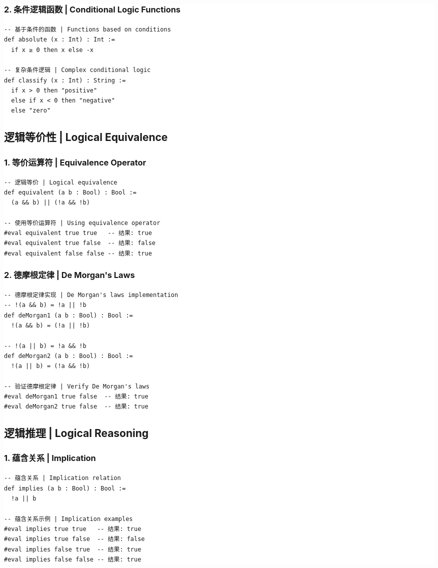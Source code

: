 ### 2. 条件逻辑函数 | Conditional Logic Functions

```lean
-- 基于条件的函数 | Functions based on conditions
def absolute (x : Int) : Int :=
  if x ≥ 0 then x else -x

-- 复杂条件逻辑 | Complex conditional logic
def classify (x : Int) : String :=
  if x > 0 then "positive"
  else if x < 0 then "negative"
  else "zero"
```

## 逻辑等价性 | Logical Equivalence

### 1. 等价运算符 | Equivalence Operator

```lean
-- 逻辑等价 | Logical equivalence
def equivalent (a b : Bool) : Bool :=
  (a && b) || (!a && !b)

-- 使用等价运算符 | Using equivalence operator
#eval equivalent true true   -- 结果: true
#eval equivalent true false  -- 结果: false
#eval equivalent false false -- 结果: true
```

### 2. 德摩根定律 | De Morgan's Laws

```lean
-- 德摩根定律实现 | De Morgan's laws implementation
-- !(a && b) = !a || !b
def deMorgan1 (a b : Bool) : Bool :=
  !(a && b) = (!a || !b)

-- !(a || b) = !a && !b
def deMorgan2 (a b : Bool) : Bool :=
  !(a || b) = (!a && !b)

-- 验证德摩根定律 | Verify De Morgan's laws
#eval deMorgan1 true false  -- 结果: true
#eval deMorgan2 true false  -- 结果: true
```

## 逻辑推理 | Logical Reasoning

### 1. 蕴含关系 | Implication

```lean
-- 蕴含关系 | Implication relation
def implies (a b : Bool) : Bool :=
  !a || b

-- 蕴含关系示例 | Implication examples
#eval implies true true   -- 结果: true
#eval implies true false  -- 结果: false
#eval implies false true  -- 结果: true
#eval implies false false -- 结果: true
```
